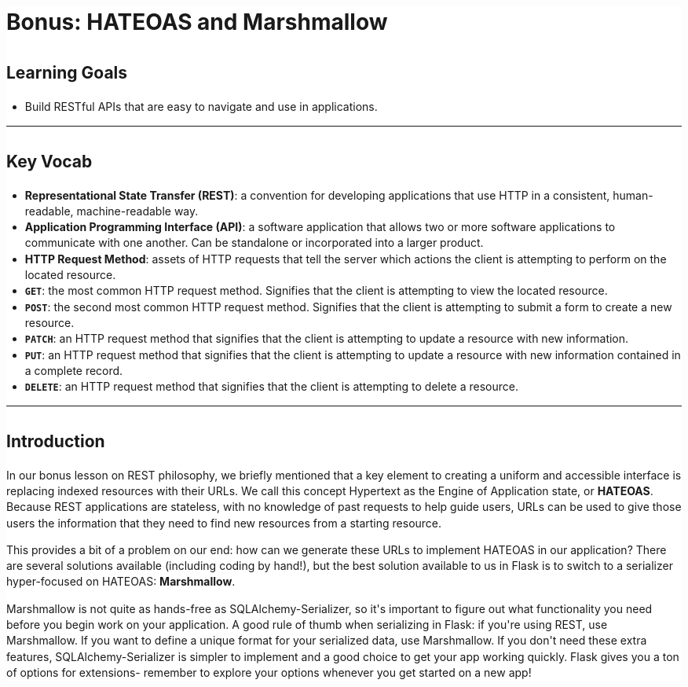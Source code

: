 # Bonus: HATEOAS and Marshmallow

## Learning Goals

- Build RESTful APIs that are easy to navigate and use in applications.

***

## Key Vocab

- **Representational State Transfer (REST)**: a convention for developing
  applications that use HTTP in a consistent, human-readable, machine-readable
  way.
- **Application Programming Interface (API)**: a software application that
  allows two or more software applications to communicate with one another.
  Can be standalone or incorporated into a larger product.
- **HTTP Request Method**: assets of HTTP requests that tell the server which
  actions the client is attempting to perform on the located resource.
- **`GET`**: the most common HTTP request method. Signifies that the client is
  attempting to view the located resource.
- **`POST`**: the second most common HTTP request method. Signifies that the
  client is attempting to submit a form to create a new resource.
- **`PATCH`**: an HTTP request method that signifies that the client is attempting
  to update a resource with new information.
- **`PUT`**: an HTTP request method that signifies that the client is attempting
  to update a resource with new information contained in a complete record.
- **`DELETE`**: an HTTP request method that signifies that the client is
  attempting to delete a resource.

***

## Introduction

In our bonus lesson on REST philosophy, we briefly mentioned that a key
element to creating a uniform and accessible interface is replacing indexed
resources with their URLs. We call this concept Hypertext as the Engine of
Application state, or **HATEOAS**. Because REST applications are stateless,
with no knowledge of past requests to help guide users, URLs can be used to
give those users the information that they need to find new resources from
a starting resource.

This provides a bit of a problem on our end: how can we generate these URLs to
implement HATEOAS in our application? There are several solutions available
(including coding by hand!), but the best solution available to us in Flask is
to switch to a serializer hyper-focused on HATEOAS: **Marshmallow**.

Marshmallow is not quite as hands-free as SQLAlchemy-Serializer, so it's
important to figure out what functionality you need before you begin work on
your application. A good rule of thumb when serializing in Flask: if you're
using REST, use Marshmallow. If you want to define a unique format for
your serialized data, use Marshmallow. If you don't need these extra features,
SQLAlchemy-Serializer is simpler to implement and a good choice to get your app
working quickly. Flask gives you a ton of options for extensions- remember to
explore your options whenever you get started on a new app!
